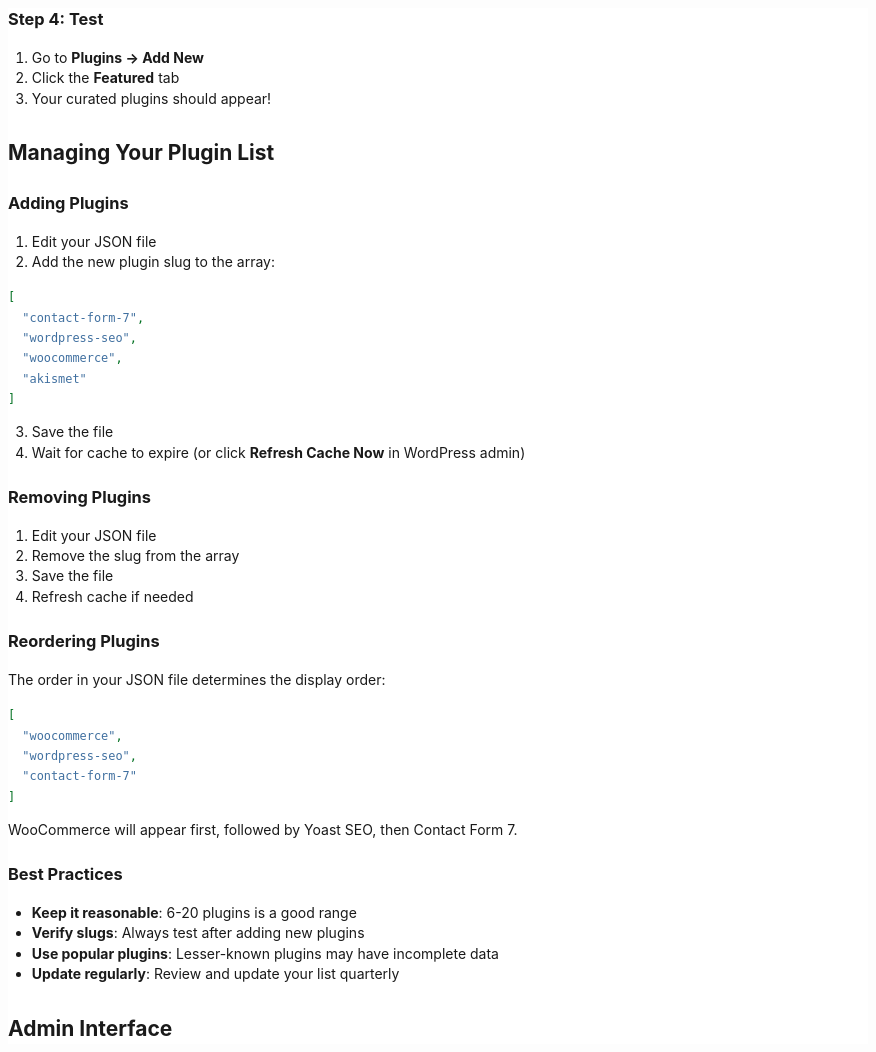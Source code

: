 ### Step 4: Test

1. Go to **Plugins → Add New**
2. Click the **Featured** tab
3. Your curated plugins should appear!

## Managing Your Plugin List

### Adding Plugins

1. Edit your JSON file
2. Add the new plugin slug to the array:

```json
[
  "contact-form-7",
  "wordpress-seo",
  "woocommerce",
  "akismet"
]
```

3. Save the file
4. Wait for cache to expire (or click **Refresh Cache Now** in WordPress admin)

### Removing Plugins

1. Edit your JSON file
2. Remove the slug from the array
3. Save the file
4. Refresh cache if needed

### Reordering Plugins

The order in your JSON file determines the display order:

```json
[
  "woocommerce",
  "wordpress-seo",
  "contact-form-7"
]
```

WooCommerce will appear first, followed by Yoast SEO, then Contact Form 7.

### Best Practices

- **Keep it reasonable**: 6-20 plugins is a good range
- **Verify slugs**: Always test after adding new plugins
- **Use popular plugins**: Lesser-known plugins may have incomplete data
- **Update regularly**: Review and update your list quarterly

## Admin Interface
